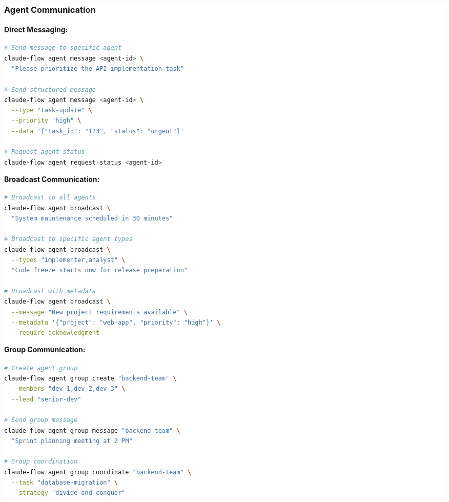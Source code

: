 ### Agent Communication

**Direct Messaging:**
```bash
# Send message to specific agent
claude-flow agent message <agent-id> \
  "Please prioritize the API implementation task"

# Send structured message
claude-flow agent message <agent-id> \
  --type "task-update" \
  --priority "high" \
  --data '{"task_id": "123", "status": "urgent"}'

# Request agent status
claude-flow agent request-status <agent-id>
```

**Broadcast Communication:**
```bash
# Broadcast to all agents
claude-flow agent broadcast \
  "System maintenance scheduled in 30 minutes"

# Broadcast to specific agent types
claude-flow agent broadcast \
  --types "implementer,analyst" \
  "Code freeze starts now for release preparation"

# Broadcast with metadata
claude-flow agent broadcast \
  --message "New project requirements available" \
  --metadata '{"project": "web-app", "priority": "high"}' \
  --require-acknowledgment
```

**Group Communication:**
```bash
# Create agent group
claude-flow agent group create "backend-team" \
  --members "dev-1,dev-2,dev-3" \
  --lead "senior-dev"

# Send group message
claude-flow agent group message "backend-team" \
  "Sprint planning meeting at 2 PM"

# Group coordination
claude-flow agent group coordinate "backend-team" \
  --task "database-migration" \
  --strategy "divide-and-conquer"
```
